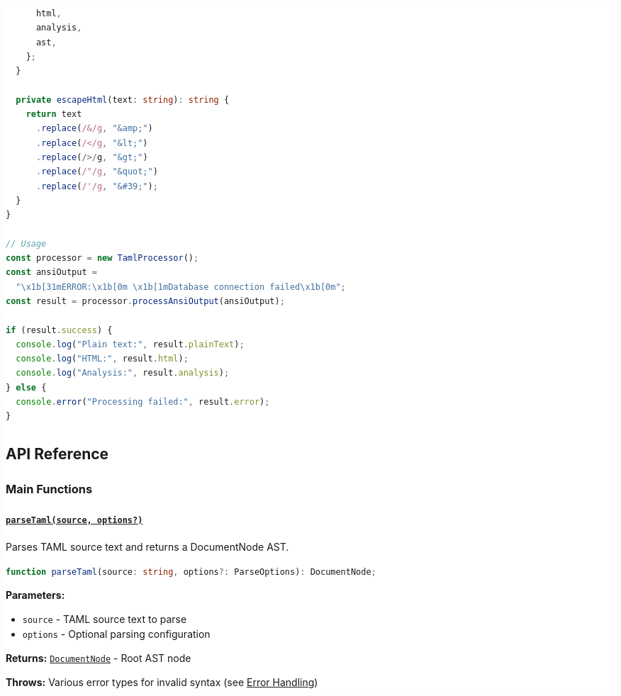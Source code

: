 ```typescript
      html,
      analysis,
      ast,
    };
  }

  private escapeHtml(text: string): string {
    return text
      .replace(/&/g, "&amp;")
      .replace(/</g, "&lt;")
      .replace(/>/g, "&gt;")
      .replace(/"/g, "&quot;")
      .replace(/'/g, "&#39;");
  }
}

// Usage
const processor = new TamlProcessor();
const ansiOutput =
  "\x1b[31mERROR:\x1b[0m \x1b[1mDatabase connection failed\x1b[0m";
const result = processor.processAnsiOutput(ansiOutput);

if (result.success) {
  console.log("Plain text:", result.plainText);
  console.log("HTML:", result.html);
  console.log("Analysis:", result.analysis);
} else {
  console.error("Processing failed:", result.error);
}
```

## API Reference

### Main Functions

#### [`parseTaml(source, options?)`](ts/parser.ts)

Parses TAML source text and returns a DocumentNode AST.

```typescript
function parseTaml(source: string, options?: ParseOptions): DocumentNode;
```

**Parameters:**

- `source` - TAML source text to parse
- `options` - Optional parsing configuration

**Returns:** [`DocumentNode`](https://github.com/suin/taml-ast/blob/main/ts/nodes.ts) - Root AST node

**Throws:** Various error types for invalid syntax (see [Error Handling](#error-handling))
